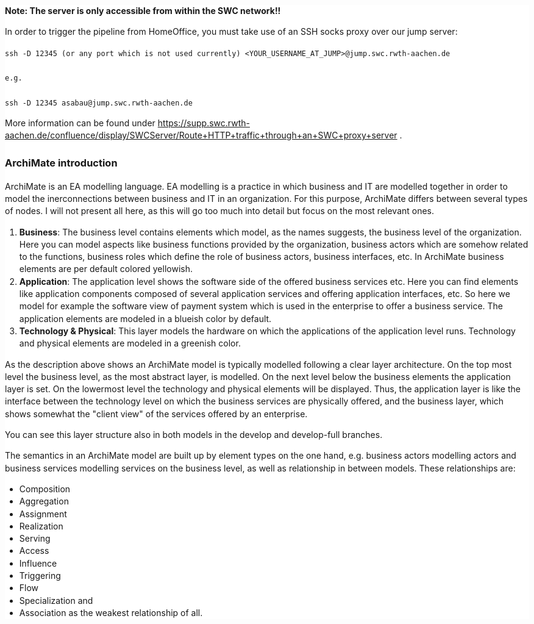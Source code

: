 **Note: The server is only accessible from within the SWC network!!**

In order to trigger the pipeline from HomeOffice, you must take use of an SSH socks proxy over our jump server:

```
ssh -D 12345 (or any port which is not used currently) <YOUR_USERNAME_AT_JUMP>@jump.swc.rwth-aachen.de

e.g.

ssh -D 12345 asabau@jump.swc.rwth-aachen.de
```

More information can be found under https://supp.swc.rwth-aachen.de/confluence/display/SWCServer/Route+HTTP+traffic+through+an+SWC+proxy+server .

### ArchiMate introduction

ArchiMate is an EA modelling language. EA modelling is a practice in which business and IT are modelled together in order to model the inerconnections between business and IT in an organization. For this purpose, ArchiMate differs between several types of nodes. I will not present all here, as this will go too much into detail but focus on the most relevant ones.

1. **Business**: The business level contains elements which model, as the names suggests, the business level of the organization. Here you can model aspects like business functions provided by the organization, business actors which are somehow related to the functions, business roles which define the role of business actors, business interfaces, etc. In ArchiMate business elements are per default colored yellowish.
2. **Application**: The application level shows the software side of the offered business services etc. Here you can find elements like application components composed of several application services and offering application interfaces, etc. So here we model for example the software view of payment system which is used in the enterprise to offer a business service. The application elements are modeled in a blueish color by default.
3. **Technology & Physical**: This layer models the hardware on which the applications of the application level runs. Technology and physical elements are modeled in a greenish color.

As the description above shows an ArchiMate model is typically modelled following a clear layer architecture. On the top most level the business level, as the most abstract layer, is modelled. On the next level below the business elements the application layer is set. On the lowermost level the technology and physical elements will be displayed. Thus, the application layer is like the interface between the technology level on which the business services are physically offered, and the business layer, which shows somewhat the "client view" of the services offered by an enterprise.

You can see this layer structure also in both models in the develop and develop-full branches.

The semantics in an ArchiMate model are built up by element types on the one hand, e.g. business actors modelling actors and business services modelling services on the business level, as well as relationship in between models. These relationships are:

- Composition
- Aggregation
- Assignment
- Realization
- Serving
- Access
- Influence
- Triggering
- Flow
- Specialization and
- Association as the weakest relationship of all.
